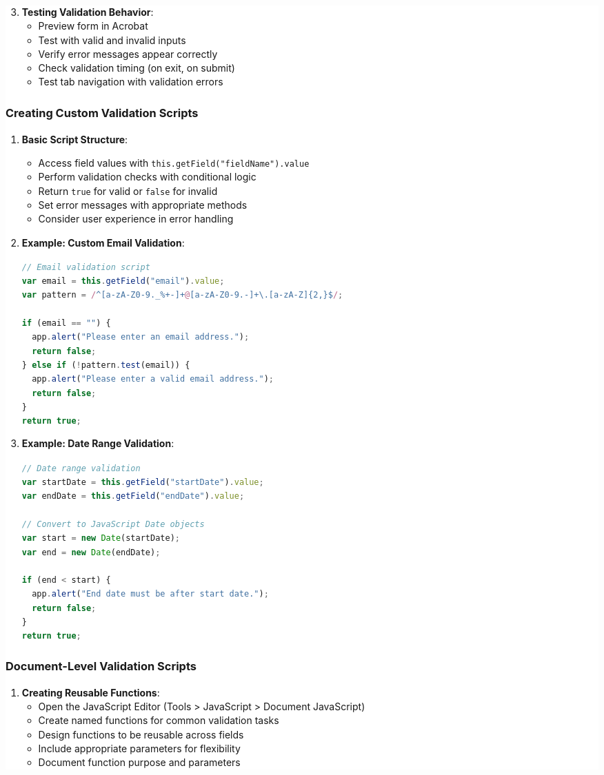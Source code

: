 3. **Testing Validation Behavior**:
   - Preview form in Acrobat
   - Test with valid and invalid inputs
   - Verify error messages appear correctly
   - Check validation timing (on exit, on submit)
   - Test tab navigation with validation errors

### Creating Custom Validation Scripts

1. **Basic Script Structure**:
   - Access field values with `this.getField("fieldName").value`
   - Perform validation checks with conditional logic
   - Return `true` for valid or `false` for invalid
   - Set error messages with appropriate methods
   - Consider user experience in error handling

2. **Example: Custom Email Validation**:
   ```javascript
   // Email validation script
   var email = this.getField("email").value;
   var pattern = /^[a-zA-Z0-9._%+-]+@[a-zA-Z0-9.-]+\.[a-zA-Z]{2,}$/;
   
   if (email == "") {
     app.alert("Please enter an email address.");
     return false;
   } else if (!pattern.test(email)) {
     app.alert("Please enter a valid email address.");
     return false;
   }
   return true;
   ```

3. **Example: Date Range Validation**:
   ```javascript
   // Date range validation
   var startDate = this.getField("startDate").value;
   var endDate = this.getField("endDate").value;
   
   // Convert to JavaScript Date objects
   var start = new Date(startDate);
   var end = new Date(endDate);
   
   if (end < start) {
     app.alert("End date must be after start date.");
     return false;
   }
   return true;
   ```

### Document-Level Validation Scripts

1. **Creating Reusable Functions**:
   - Open the JavaScript Editor (Tools > JavaScript > Document JavaScript)
   - Create named functions for common validation tasks
   - Design functions to be reusable across fields
   - Include appropriate parameters for flexibility
   - Document function purpose and parameters
